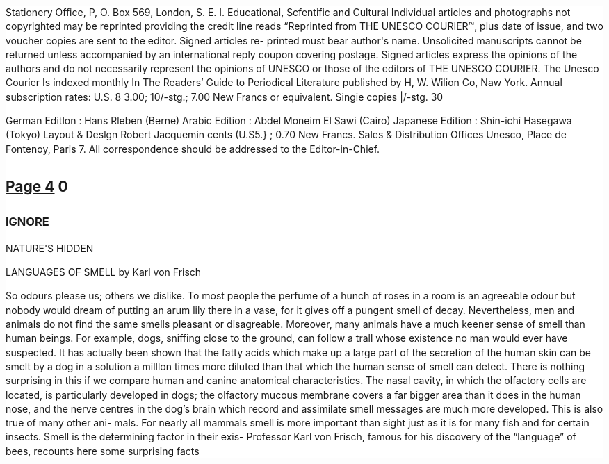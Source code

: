 Stationery Office, P, O. Box 569, London, S. E. I. 
Educational, Scfentific and Cultural 
Individual articles and photographs not copyrighted may be reprinted providing 
the credit line reads “Reprinted from THE UNESCO COURIER™, plus date 
of issue, and two voucher copies are sent to the editor. Signed articles re- 
printed must bear author's name. Unsolicited manuscripts cannot be returned 
unless accompanied by an international reply coupon covering postage. Signed 
articles express the opinions of the authors and do not necessarily represent 
the opinions of UNESCO or those of the editors of THE UNESCO COURIER. 
The Unesco Courier Is indexed monthly In The Readers’ Guide to 
Periodical Literature published by H, W. Wilion Co, Naw York. 
Annual subscription rates: U.S. 8 3.00; 10/-stg.; 7.00 
New Francs or equivalent. Singie copies |/-stg. 30 
  
German Editlon : Hans Rleben (Berne) 
Arabic Edition : Abdel Moneim El Sawi (Cairo) 
Japanese Edition : Shin-ichi Hasegawa (Tokyo) 
Layout & Deslgn 
Robert Jacquemin 
cents (U.S5.} ; 0.70 New Francs. 
Sales & Distribution Offices 
Unesco, Place de Fontenoy, Paris 7. 
All correspondence should be addressed to the Editor-in-Chief.  

## [Page 4](https://demo.humlab.umu.se/courier/063659engo.pdf#page=4) 0

### IGNORE

NATURE'S HIDDEN 
  
LANGUAGES OF SMELL 
by Karl von Frisch 
  
So odours please us; others we dislike. To 
most people the perfume of a hunch of roses 
in a room is an agreeable odour but nobody would dream 
of putting an arum lily there in a vase, for it gives off 
a pungent smell of decay. 
Nevertheless, men and animals do not find the same 
smells pleasant or disagreable. Moreover, many animals 
have a much keener sense of smell than human beings. 
For example, dogs, sniffing close to the ground, can follow 
a trall whose existence no man would ever have suspected. 
It has actually been shown that the fatty acids which 
make up a large part of the secretion of the human 
skin can be smelt by a dog in a solution a milllon times 
more diluted than that which the human sense of smell 
can detect. 
There is nothing surprising in this if we compare 
human and canine anatomical characteristics. The 
nasal cavity, in which the olfactory cells are located, is 
particularly developed in dogs; the olfactory mucous 
membrane covers a far bigger area than it does in the 
human nose, and the nerve centres in the dog’s brain 
which record and assimilate smell messages are much 
more developed. This is also true of many other ani- 
mals. For nearly all mammals smell is more important 
than sight just as it is for many fish and for certain 
insects. Smell is the determining factor in their exis- 
Professor Karl von Frisch, 
famous for his discovery of the 
“language” of bees, recounts 
here some surprising facts 